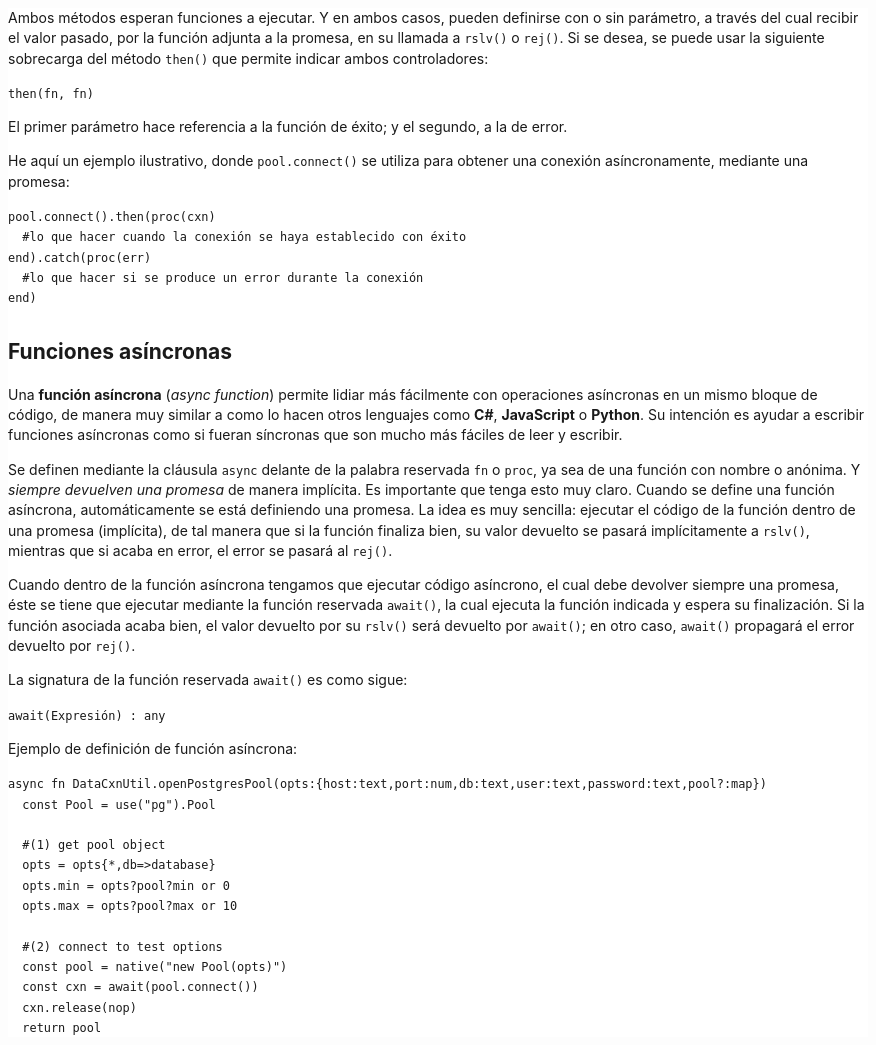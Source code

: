 Ambos métodos esperan funciones a ejecutar.
Y en ambos casos, pueden definirse con o sin parámetro, a través del cual recibir el valor pasado, por la función adjunta a la promesa, en su llamada a `rslv()` o `rej()`.
Si se desea, se puede usar la siguiente sobrecarga del método `then()` que permite indicar ambos controladores:

```
then(fn, fn)
```

El primer parámetro hace referencia a la función de éxito; y el segundo, a la de error.

He aquí un ejemplo ilustrativo, donde `pool.connect()` se utiliza para obtener una conexión asíncronamente, mediante una promesa:

```
pool.connect().then(proc(cxn)
  #lo que hacer cuando la conexión se haya establecido con éxito
end).catch(proc(err)
  #lo que hacer si se produce un error durante la conexión
end)
```

## Funciones asíncronas

Una **función asíncrona** (*async function*) permite lidiar más fácilmente con operaciones asíncronas en un mismo bloque de código, de manera muy similar a como lo hacen otros lenguajes como **C#**, **JavaScript** o **Python**.
Su intención es ayudar a escribir funciones asíncronas como si fueran síncronas que son mucho más fáciles de leer y escribir.

Se definen mediante la cláusula `async` delante de la palabra reservada `fn` o `proc`, ya sea de una función con nombre o anónima.
Y *siempre devuelven una promesa* de manera implícita. Es importante que tenga esto muy claro.
Cuando se define una función asíncrona, automáticamente se está definiendo una promesa.
La idea es muy sencilla: ejecutar el código de la función dentro de una promesa (implícita), de tal manera que si la función finaliza bien, su valor devuelto se pasará implícitamente a `rslv()`, mientras que si acaba en error, el error se pasará al `rej()`.

Cuando dentro de la función asíncrona tengamos que ejecutar código asíncrono, el cual debe devolver siempre una promesa, éste se tiene que ejecutar mediante la función reservada `await()`, la cual ejecuta la función indicada y espera su finalización.
Si la función asociada acaba bien, el valor devuelto por su `rslv()` será devuelto por `await()`; en otro caso, `await()` propagará el error devuelto por `rej()`.

La signatura de la función reservada `await()` es como sigue:

```
await(Expresión) : any
```

Ejemplo de definición de función asíncrona:

```
async fn DataCxnUtil.openPostgresPool(opts:{host:text,port:num,db:text,user:text,password:text,pool?:map})
  const Pool = use("pg").Pool

  #(1) get pool object
  opts = opts{*,db=>database}
  opts.min = opts?pool?min or 0
  opts.max = opts?pool?max or 10

  #(2) connect to test options
  const pool = native("new Pool(opts)")
  const cxn = await(pool.connect())
  cxn.release(nop)
  return pool
```
